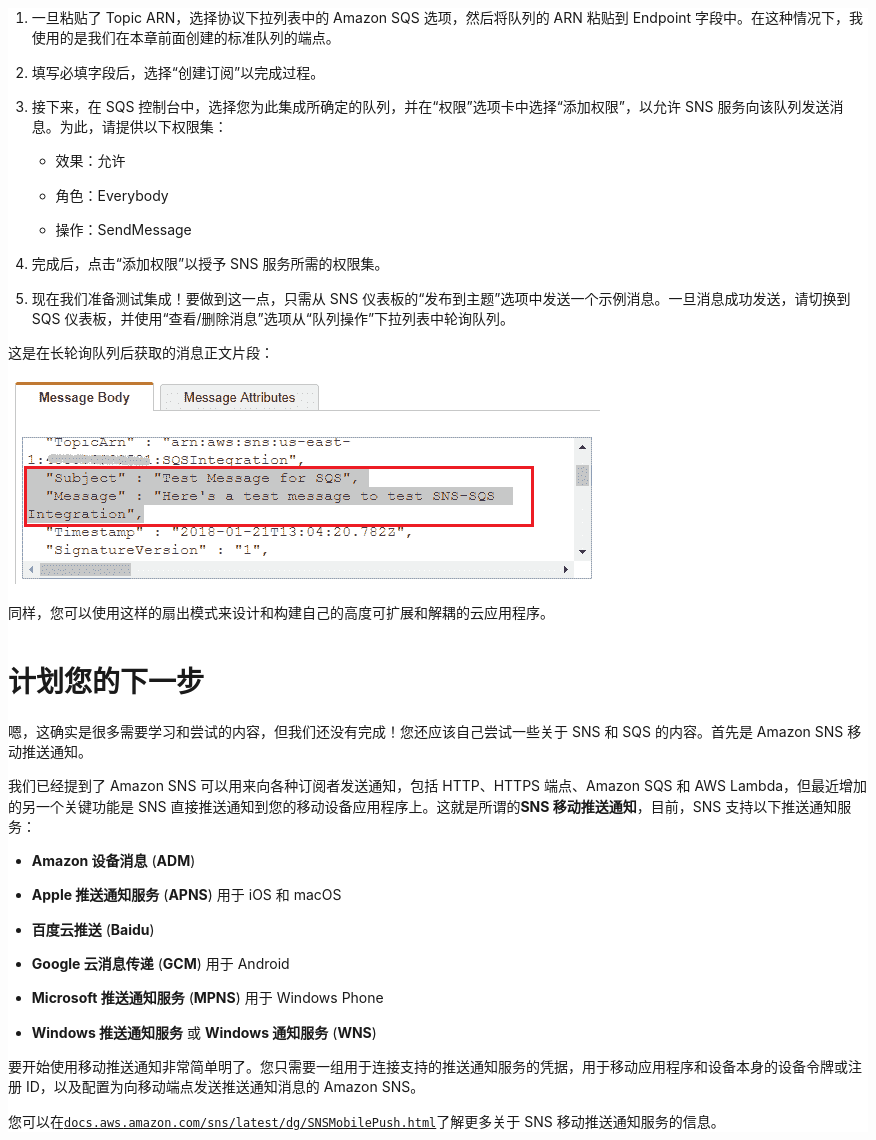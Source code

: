 1.  一旦粘贴了 Topic ARN，选择协议下拉列表中的 Amazon SQS 选项，然后将队列的 ARN 粘贴到 Endpoint 字段中。在这种情况下，我使用的是我们在本章前面创建的标准队列的端点。

1.  填写必填字段后，选择“创建订阅”以完成过程。

1.  接下来，在 SQS 控制台中，选择您为此集成所确定的队列，并在“权限”选项卡中选择“添加权限”，以允许 SNS 服务向该队列发送消息。为此，请提供以下权限集：

    +   效果：允许

    +   角色：Everybody

    +   操作：SendMessage

1.  完成后，点击“添加权限”以授予 SNS 服务所需的权限集。

1.  现在我们准备测试集成！要做到这一点，只需从 SNS 仪表板的“发布到主题”选项中发送一个示例消息。一旦消息成功发送，请切换到 SQS 仪表板，并使用“查看/删除消息”选项从“队列操作”下拉列表中轮询队列。

这是在长轮询队列后获取的消息正文片段：

![](img/520433e2-0bb8-4b01-a086-64f1b96777df.png)

同样，您可以使用这样的扇出模式来设计和构建自己的高度可扩展和解耦的云应用程序。

# 计划您的下一步

嗯，这确实是很多需要学习和尝试的内容，但我们还没有完成！您还应该自己尝试一些关于 SNS 和 SQS 的内容。首先是 Amazon SNS 移动推送通知。

我们已经提到了 Amazon SNS 可以用来向各种订阅者发送通知，包括 HTTP、HTTPS 端点、Amazon SQS 和 AWS Lambda，但最近增加的另一个关键功能是 SNS 直接推送通知到您的移动设备应用程序上。这就是所谓的**SNS 移动推送通知**，目前，SNS 支持以下推送通知服务：

+   **Amazon 设备消息** (**ADM**)

+   **Apple 推送通知服务** (**APNS**) 用于 iOS 和 macOS

+   **百度云推送** (**Baidu**)

+   **Google 云消息传递** (**GCM**) 用于 Android

+   **Microsoft 推送通知服务** (**MPNS**) 用于 Windows Phone

+   **Windows 推送通知服务** 或 **Windows 通知服务** (**WNS**)

要开始使用移动推送通知非常简单明了。您只需要一组用于连接支持的推送通知服务的凭据，用于移动应用程序和设备本身的设备令牌或注册 ID，以及配置为向移动端点发送推送通知消息的 Amazon SNS。

您可以在[`docs.aws.amazon.com/sns/latest/dg/SNSMobilePush.html`](https://docs.aws.amazon.com/sns/latest/dg/SNSMobilePush.html)了解更多关于 SNS 移动推送通知服务的信息。
